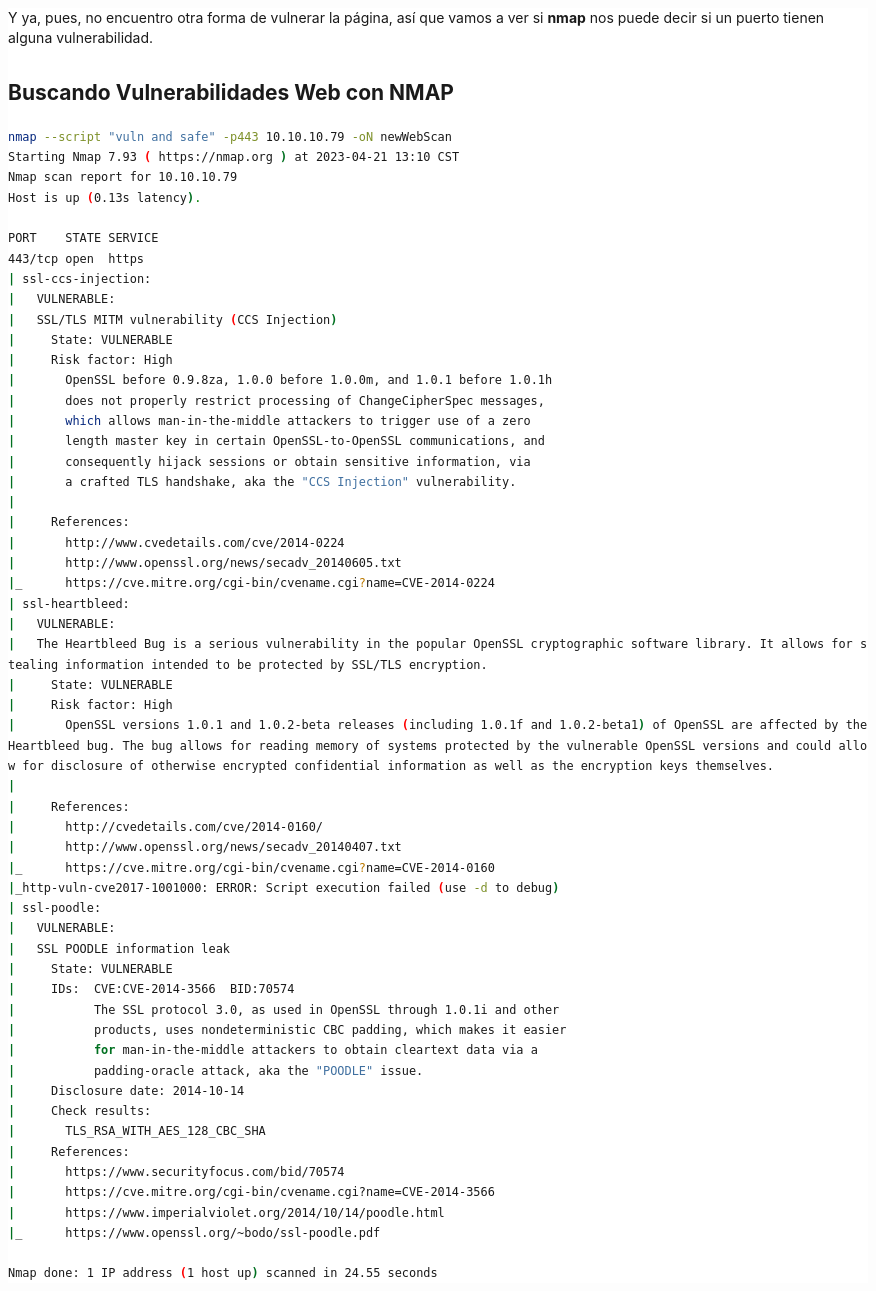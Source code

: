 Y ya, pues, no encuentro otra forma de vulnerar la página, así que vamos a ver si **nmap** nos puede decir si un puerto tienen alguna vulnerabilidad.

<h2 id="NMAP">Buscando Vulnerabilidades Web con NMAP</h2>

```bash
nmap --script "vuln and safe" -p443 10.10.10.79 -oN newWebScan
Starting Nmap 7.93 ( https://nmap.org ) at 2023-04-21 13:10 CST
Nmap scan report for 10.10.10.79
Host is up (0.13s latency).

PORT    STATE SERVICE
443/tcp open  https
| ssl-ccs-injection: 
|   VULNERABLE:
|   SSL/TLS MITM vulnerability (CCS Injection)
|     State: VULNERABLE
|     Risk factor: High
|       OpenSSL before 0.9.8za, 1.0.0 before 1.0.0m, and 1.0.1 before 1.0.1h
|       does not properly restrict processing of ChangeCipherSpec messages,
|       which allows man-in-the-middle attackers to trigger use of a zero
|       length master key in certain OpenSSL-to-OpenSSL communications, and
|       consequently hijack sessions or obtain sensitive information, via
|       a crafted TLS handshake, aka the "CCS Injection" vulnerability.
|           
|     References:
|       http://www.cvedetails.com/cve/2014-0224
|       http://www.openssl.org/news/secadv_20140605.txt
|_      https://cve.mitre.org/cgi-bin/cvename.cgi?name=CVE-2014-0224
| ssl-heartbleed: 
|   VULNERABLE:
|   The Heartbleed Bug is a serious vulnerability in the popular OpenSSL cryptographic software library. It allows for stealing information intended to be protected by SSL/TLS encryption.
|     State: VULNERABLE
|     Risk factor: High
|       OpenSSL versions 1.0.1 and 1.0.2-beta releases (including 1.0.1f and 1.0.2-beta1) of OpenSSL are affected by the Heartbleed bug. The bug allows for reading memory of systems protected by the vulnerable OpenSSL versions and could allow for disclosure of otherwise encrypted confidential information as well as the encryption keys themselves.
|           
|     References:
|       http://cvedetails.com/cve/2014-0160/
|       http://www.openssl.org/news/secadv_20140407.txt 
|_      https://cve.mitre.org/cgi-bin/cvename.cgi?name=CVE-2014-0160
|_http-vuln-cve2017-1001000: ERROR: Script execution failed (use -d to debug)
| ssl-poodle: 
|   VULNERABLE:
|   SSL POODLE information leak
|     State: VULNERABLE
|     IDs:  CVE:CVE-2014-3566  BID:70574
|           The SSL protocol 3.0, as used in OpenSSL through 1.0.1i and other
|           products, uses nondeterministic CBC padding, which makes it easier
|           for man-in-the-middle attackers to obtain cleartext data via a
|           padding-oracle attack, aka the "POODLE" issue.
|     Disclosure date: 2014-10-14
|     Check results:
|       TLS_RSA_WITH_AES_128_CBC_SHA
|     References:
|       https://www.securityfocus.com/bid/70574
|       https://cve.mitre.org/cgi-bin/cvename.cgi?name=CVE-2014-3566
|       https://www.imperialviolet.org/2014/10/14/poodle.html
|_      https://www.openssl.org/~bodo/ssl-poodle.pdf

Nmap done: 1 IP address (1 host up) scanned in 24.55 seconds
```